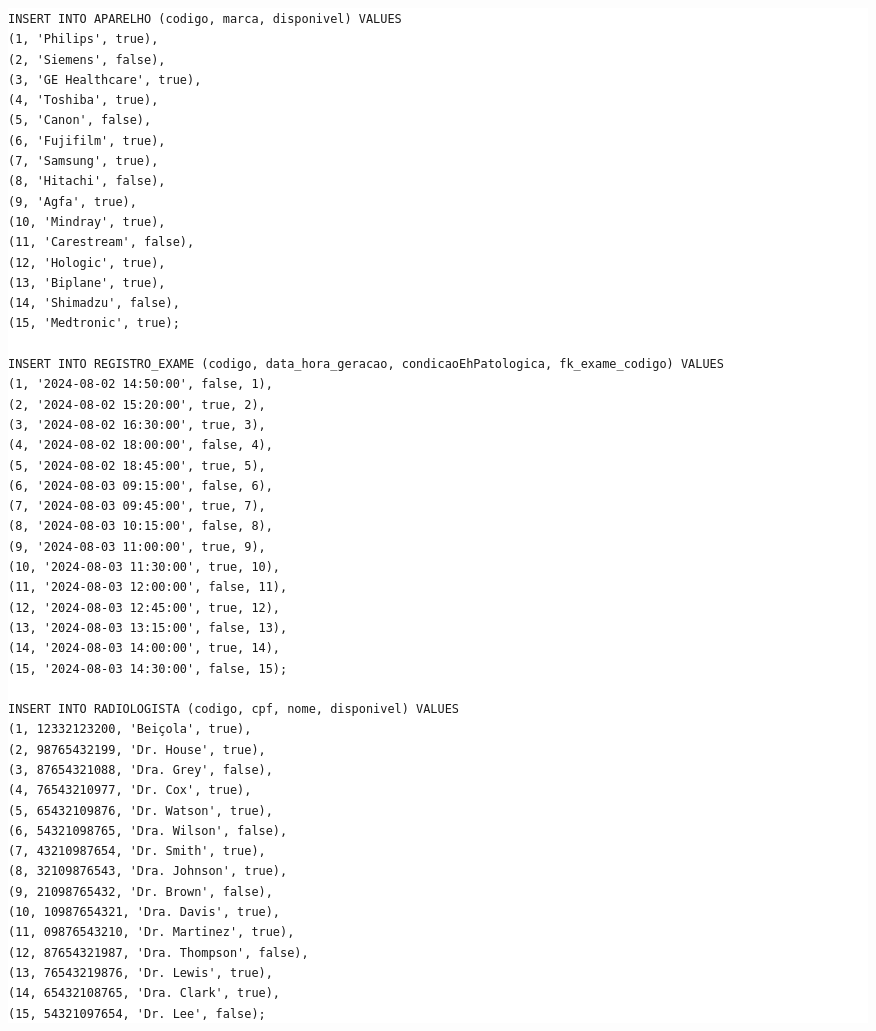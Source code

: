     INSERT INTO APARELHO (codigo, marca, disponivel) VALUES
    (1, 'Philips', true),
    (2, 'Siemens', false),
    (3, 'GE Healthcare', true),
    (4, 'Toshiba', true),
    (5, 'Canon', false),
    (6, 'Fujifilm', true),
    (7, 'Samsung', true),
    (8, 'Hitachi', false),
    (9, 'Agfa', true),
    (10, 'Mindray', true),
    (11, 'Carestream', false),
    (12, 'Hologic', true),
    (13, 'Biplane', true),
    (14, 'Shimadzu', false),
    (15, 'Medtronic', true);
    
    INSERT INTO REGISTRO_EXAME (codigo, data_hora_geracao, condicaoEhPatologica, fk_exame_codigo) VALUES
    (1, '2024-08-02 14:50:00', false, 1),
    (2, '2024-08-02 15:20:00', true, 2),
    (3, '2024-08-02 16:30:00', true, 3),
    (4, '2024-08-02 18:00:00', false, 4),
    (5, '2024-08-02 18:45:00', true, 5),
    (6, '2024-08-03 09:15:00', false, 6),
    (7, '2024-08-03 09:45:00', true, 7),
    (8, '2024-08-03 10:15:00', false, 8),
    (9, '2024-08-03 11:00:00', true, 9),
    (10, '2024-08-03 11:30:00', true, 10),
    (11, '2024-08-03 12:00:00', false, 11),
    (12, '2024-08-03 12:45:00', true, 12),
    (13, '2024-08-03 13:15:00', false, 13),
    (14, '2024-08-03 14:00:00', true, 14),
    (15, '2024-08-03 14:30:00', false, 15);
    
    INSERT INTO RADIOLOGISTA (codigo, cpf, nome, disponivel) VALUES
    (1, 12332123200, 'Beiçola', true),
    (2, 98765432199, 'Dr. House', true),
    (3, 87654321088, 'Dra. Grey', false),
    (4, 76543210977, 'Dr. Cox', true),
    (5, 65432109876, 'Dr. Watson', true),
    (6, 54321098765, 'Dra. Wilson', false),
    (7, 43210987654, 'Dr. Smith', true),
    (8, 32109876543, 'Dra. Johnson', true),
    (9, 21098765432, 'Dr. Brown', false),
    (10, 10987654321, 'Dra. Davis', true),
    (11, 09876543210, 'Dr. Martinez', true),
    (12, 87654321987, 'Dra. Thompson', false),
    (13, 76543219876, 'Dr. Lewis', true),
    (14, 65432108765, 'Dra. Clark', true),
    (15, 54321097654, 'Dr. Lee', false);
        